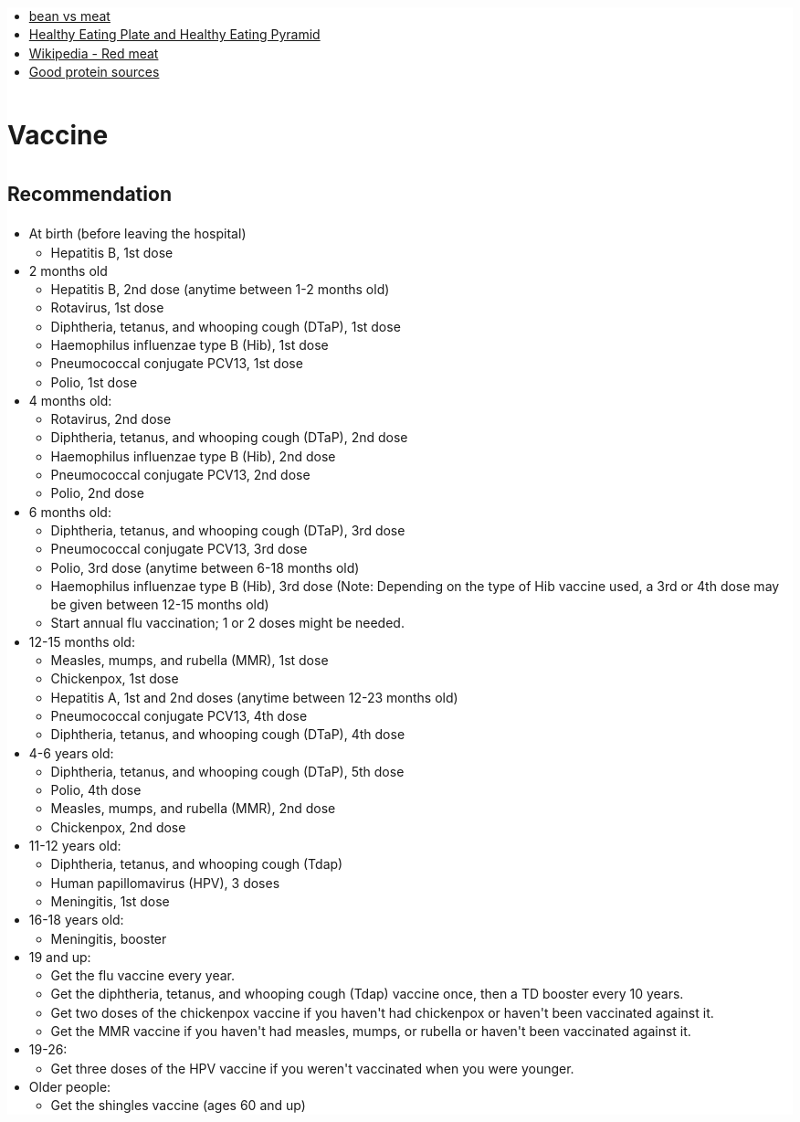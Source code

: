 - [bean vs meat][bean-vs-meat]
- [Healthy Eating Plate and Healthy Eating Pyramid][1]
- [Wikipedia - Red meat][2]
- [Good protein sources][3]

# Vaccine

## Recommendation

- At birth (before leaving the hospital)
    + Hepatitis B, 1st dose
- 2 months old
    + Hepatitis B, 2nd dose (anytime between 1-2 months old)
    + Rotavirus, 1st dose
    + Diphtheria, tetanus, and whooping cough (DTaP), 1st dose
    + Haemophilus influenzae type B (Hib), 1st dose
    + Pneumococcal conjugate PCV13, 1st dose
    + Polio, 1st dose
- 4 months old:
    + Rotavirus, 2nd dose
    + Diphtheria, tetanus, and whooping cough (DTaP), 2nd dose
    + Haemophilus influenzae type B (Hib), 2nd dose
    + Pneumococcal conjugate PCV13, 2nd dose
    + Polio, 2nd dose
- 6 months old:
    + Diphtheria, tetanus, and whooping cough (DTaP), 3rd dose
    + Pneumococcal conjugate PCV13, 3rd dose
    + Polio, 3rd dose (anytime between 6-18 months old)
    + Haemophilus influenzae type B (Hib), 3rd dose (Note: Depending on
    the type of Hib vaccine used, a 3rd or 4th dose may be given
    between 12-15 months old)
    + Start annual flu vaccination; 1 or 2 doses might be needed.
- 12-15 months old:
    + Measles, mumps, and rubella (MMR), 1st dose
    + Chickenpox, 1st dose
    + Hepatitis A, 1st and 2nd doses (anytime between 12-23 months old)
    + Pneumococcal conjugate PCV13, 4th dose
    + Diphtheria, tetanus, and whooping cough (DTaP), 4th dose
- 4-6 years old:
    + Diphtheria, tetanus, and whooping cough (DTaP), 5th dose
    + Polio, 4th dose
    + Measles, mumps, and rubella (MMR), 2nd dose
    + Chickenpox, 2nd dose
- 11-12 years old:
    + Diphtheria, tetanus, and whooping cough (Tdap)
    + Human papillomavirus (HPV), 3 doses
    + Meningitis, 1st dose
- 16-18 years old:
    + Meningitis, booster
- 19 and up:
    + Get the flu vaccine every year.
    + Get the diphtheria, tetanus, and whooping cough (Tdap) vaccine
    once, then a TD booster every 10 years.
    + Get two doses of the chickenpox vaccine if you haven't had
    chickenpox or haven't been vaccinated against it.
    + Get the MMR vaccine if you haven't had measles, mumps, or rubella
    or haven't been vaccinated against it.
- 19-26:
    + Get three doses of the HPV vaccine if you weren't vaccinated when
    you were younger.
- Older people:
    + Get the shingles vaccine (ages 60 and up)

[1]: https://www.hsph.harvard.edu/nutritionsource/healthy-eating-plate/ "Healthy Eating Plate and Healthy Eating Pyramid"
[2]: https://en.wikipedia.org/wiki/Red_meat "Wikipedia - Red meat"
[3]: http://www.webmd.com/fitness-exercise/guide/good-protein-sources "Good protein sources"
[bean-vs-meat]: http://healthyhabitshub.com/are-beans-a-great-source-of-protein-beans-vs-meat/